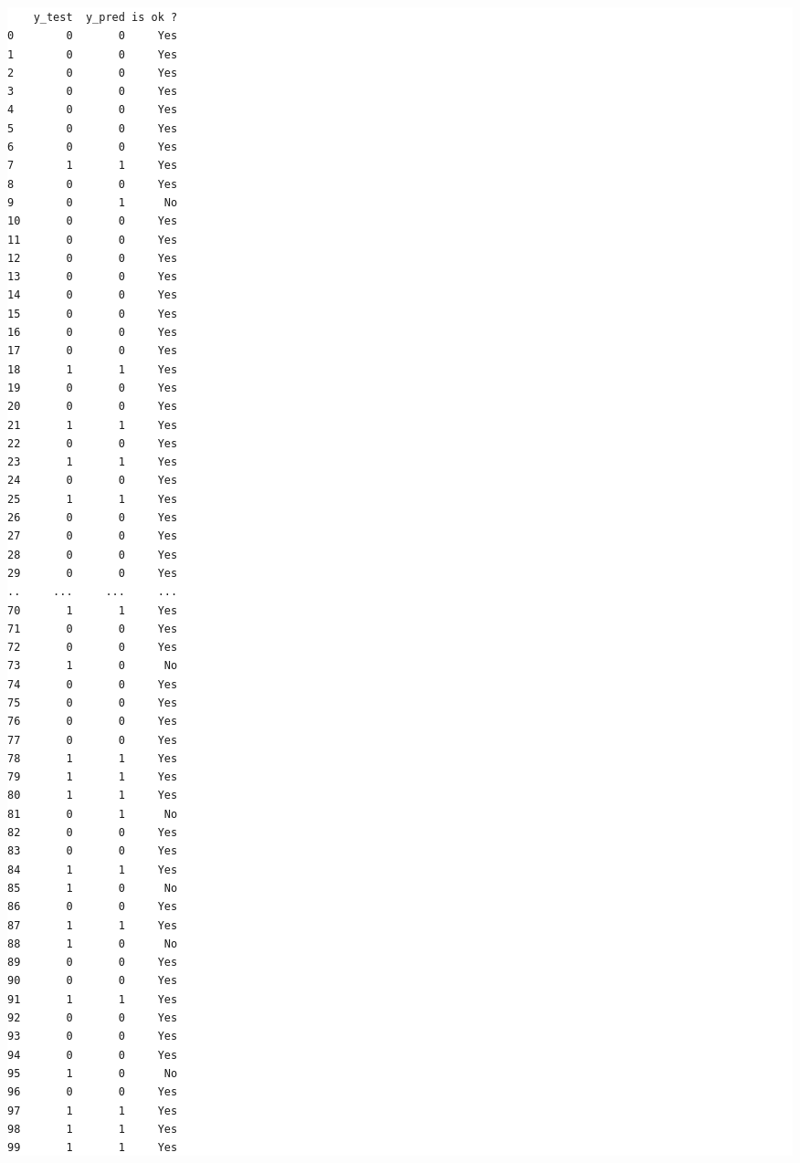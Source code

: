         y_test  y_pred is ok ?
    0        0       0     Yes
    1        0       0     Yes
    2        0       0     Yes
    3        0       0     Yes
    4        0       0     Yes
    5        0       0     Yes
    6        0       0     Yes
    7        1       1     Yes
    8        0       0     Yes
    9        0       1      No
    10       0       0     Yes
    11       0       0     Yes
    12       0       0     Yes
    13       0       0     Yes
    14       0       0     Yes
    15       0       0     Yes
    16       0       0     Yes
    17       0       0     Yes
    18       1       1     Yes
    19       0       0     Yes
    20       0       0     Yes
    21       1       1     Yes
    22       0       0     Yes
    23       1       1     Yes
    24       0       0     Yes
    25       1       1     Yes
    26       0       0     Yes
    27       0       0     Yes
    28       0       0     Yes
    29       0       0     Yes
    ..     ...     ...     ...
    70       1       1     Yes
    71       0       0     Yes
    72       0       0     Yes
    73       1       0      No
    74       0       0     Yes
    75       0       0     Yes
    76       0       0     Yes
    77       0       0     Yes
    78       1       1     Yes
    79       1       1     Yes
    80       1       1     Yes
    81       0       1      No
    82       0       0     Yes
    83       0       0     Yes
    84       1       1     Yes
    85       1       0      No
    86       0       0     Yes
    87       1       1     Yes
    88       1       0      No
    89       0       0     Yes
    90       0       0     Yes
    91       1       1     Yes
    92       0       0     Yes
    93       0       0     Yes
    94       0       0     Yes
    95       1       0      No
    96       0       0     Yes
    97       1       1     Yes
    98       1       1     Yes
    99       1       1     Yes
    